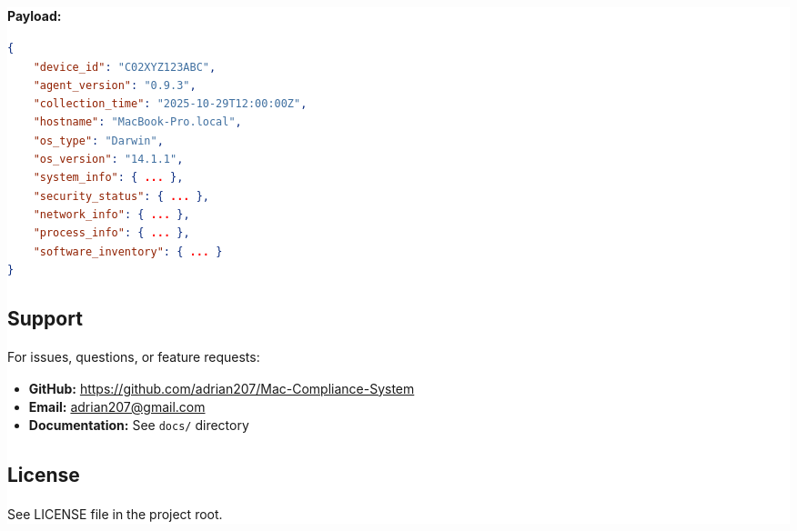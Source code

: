 **Payload:**
```json
{
    "device_id": "C02XYZ123ABC",
    "agent_version": "0.9.3",
    "collection_time": "2025-10-29T12:00:00Z",
    "hostname": "MacBook-Pro.local",
    "os_type": "Darwin",
    "os_version": "14.1.1",
    "system_info": { ... },
    "security_status": { ... },
    "network_info": { ... },
    "process_info": { ... },
    "software_inventory": { ... }
}
```

## Support

For issues, questions, or feature requests:

- **GitHub:** https://github.com/adrian207/Mac-Compliance-System
- **Email:** adrian207@gmail.com
- **Documentation:** See `docs/` directory

## License

See LICENSE file in the project root.

